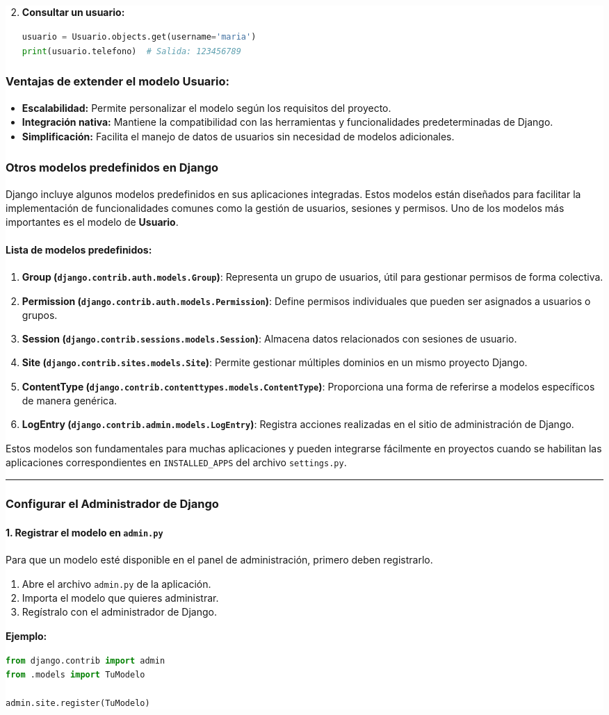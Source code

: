 2. **Consultar un usuario:**
   ```python
   usuario = Usuario.objects.get(username='maria')
   print(usuario.telefono)  # Salida: 123456789
   ```

### **Ventajas de extender el modelo Usuario:**
- **Escalabilidad:** Permite personalizar el modelo según los requisitos del proyecto.
- **Integración nativa:** Mantiene la compatibilidad con las herramientas y funcionalidades predeterminadas de Django.
- **Simplificación:** Facilita el manejo de datos de usuarios sin necesidad de modelos adicionales.

### Otros modelos predefinidos en Django
Django incluye algunos modelos predefinidos en sus aplicaciones integradas. Estos modelos están diseñados para facilitar la implementación de funcionalidades comunes como la gestión de usuarios, sesiones y permisos. Uno de los modelos más importantes es el modelo de **Usuario**.

#### **Lista de modelos predefinidos:**
1. **Group (`django.contrib.auth.models.Group`)**:
   Representa un grupo de usuarios, útil para gestionar permisos de forma colectiva.

2. **Permission (`django.contrib.auth.models.Permission`)**:
   Define permisos individuales que pueden ser asignados a usuarios o grupos.

3. **Session (`django.contrib.sessions.models.Session`)**:
   Almacena datos relacionados con sesiones de usuario.

4. **Site (`django.contrib.sites.models.Site`)**:
   Permite gestionar múltiples dominios en un mismo proyecto Django.

5. **ContentType (`django.contrib.contenttypes.models.ContentType`)**:
   Proporciona una forma de referirse a modelos específicos de manera genérica.

6. **LogEntry (`django.contrib.admin.models.LogEntry`)**:
   Registra acciones realizadas en el sitio de administración de Django.

Estos modelos son fundamentales para muchas aplicaciones y pueden integrarse fácilmente en proyectos cuando se habilitan las aplicaciones correspondientes en `INSTALLED_APPS` del archivo `settings.py`.

---
### Configurar el Administrador de Django

#### 1. Registrar el modelo en `admin.py`

Para que un modelo esté disponible en el panel de administración, primero deben registrarlo.

1. Abre el archivo `admin.py` de la aplicación.
2. Importa el modelo que quieres administrar.
3. Regístralo con el administrador de Django.

**Ejemplo:**
```python
from django.contrib import admin
from .models import TuModelo

admin.site.register(TuModelo)
```
